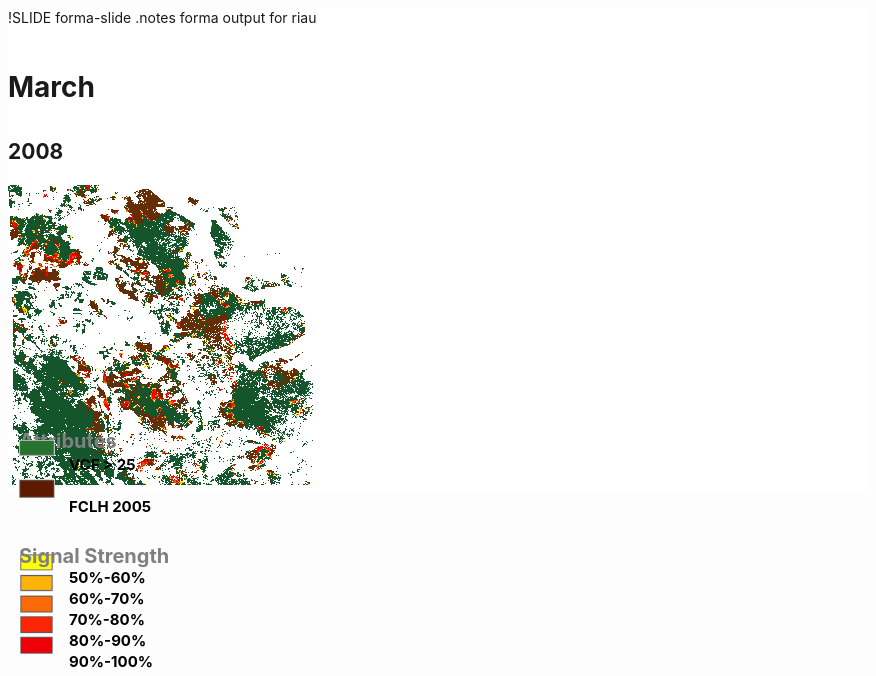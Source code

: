 <img src="spectrum.png" style="position:absolute; top:570px; left:35px; width:35px; height:100px;"/>
<h2 style="position:absolute; top:562px; left:85px; color:#000000; font-size:15px">50%-60%</h2>
<h2 style="position:absolute; top:583px; left:85px; color:#000000; font-size:15px">60%-70%</h2>
<h2 style="position:absolute; top:604px; left:85px; color:#000000; font-size:15px">70%-80%</h2>
<h2 style="position:absolute; top:625px; left:85px; color:#000000; font-size:15px">80%-90%</h2>
<h2 style="position:absolute; top:646px; left:85px; color:#000000; font-size:15px">90%-100%</h2>

<h2 style="position:absolute; top:415px; left:35px; color:#808080; font-size:20px">Attributes</h2>

<img src="green-small.png" style="position:absolute; top:455px; left:35px; width:36px; height:18px;"/>
<h2 style="position:absolute; top:449px; left:85px; color:#000000; font-size:15px">VCF > 25</h2>

<img src="brown.png" style="position:absolute; top:495px; left:35px; width:36px; height:19px;"/>
<h2 style="position:absolute; top:491px; left:85px; color:#000000; font-size:15px">FCLH 2005</h2>

!SLIDE forma-slide
.notes forma output for riau
# March #
## 2008 ##
![slide-img](IDN_riau_200803.png)
<h2 style="position:absolute; top:530px; left:35px; color:#808080; font-size:20px">Signal Strength</h2>